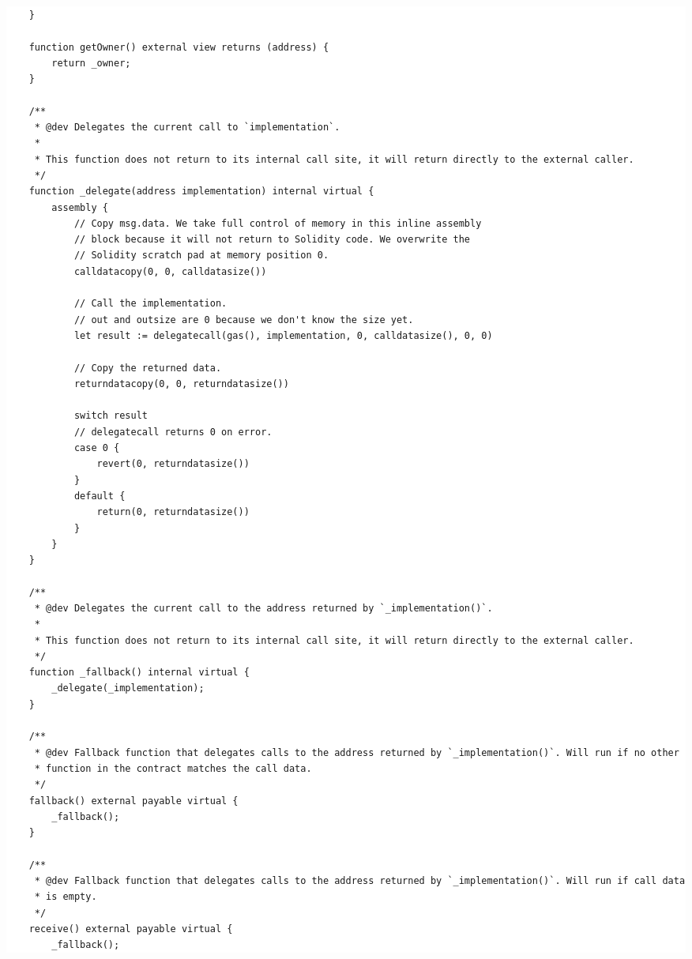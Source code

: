 ```solidity
    }

    function getOwner() external view returns (address) {
        return _owner;
    }

    /**
     * @dev Delegates the current call to `implementation`.
     *
     * This function does not return to its internal call site, it will return directly to the external caller.
     */
    function _delegate(address implementation) internal virtual {
        assembly {
            // Copy msg.data. We take full control of memory in this inline assembly
            // block because it will not return to Solidity code. We overwrite the
            // Solidity scratch pad at memory position 0.
            calldatacopy(0, 0, calldatasize())

            // Call the implementation.
            // out and outsize are 0 because we don't know the size yet.
            let result := delegatecall(gas(), implementation, 0, calldatasize(), 0, 0)

            // Copy the returned data.
            returndatacopy(0, 0, returndatasize())

            switch result
            // delegatecall returns 0 on error.
            case 0 {
                revert(0, returndatasize())
            }
            default {
                return(0, returndatasize())
            }
        }
    }

    /**
     * @dev Delegates the current call to the address returned by `_implementation()`.
     *
     * This function does not return to its internal call site, it will return directly to the external caller.
     */
    function _fallback() internal virtual {
        _delegate(_implementation);
    }

    /**
     * @dev Fallback function that delegates calls to the address returned by `_implementation()`. Will run if no other
     * function in the contract matches the call data.
     */
    fallback() external payable virtual {
        _fallback();
    }

    /**
     * @dev Fallback function that delegates calls to the address returned by `_implementation()`. Will run if call data
     * is empty.
     */
    receive() external payable virtual {
        _fallback();
```